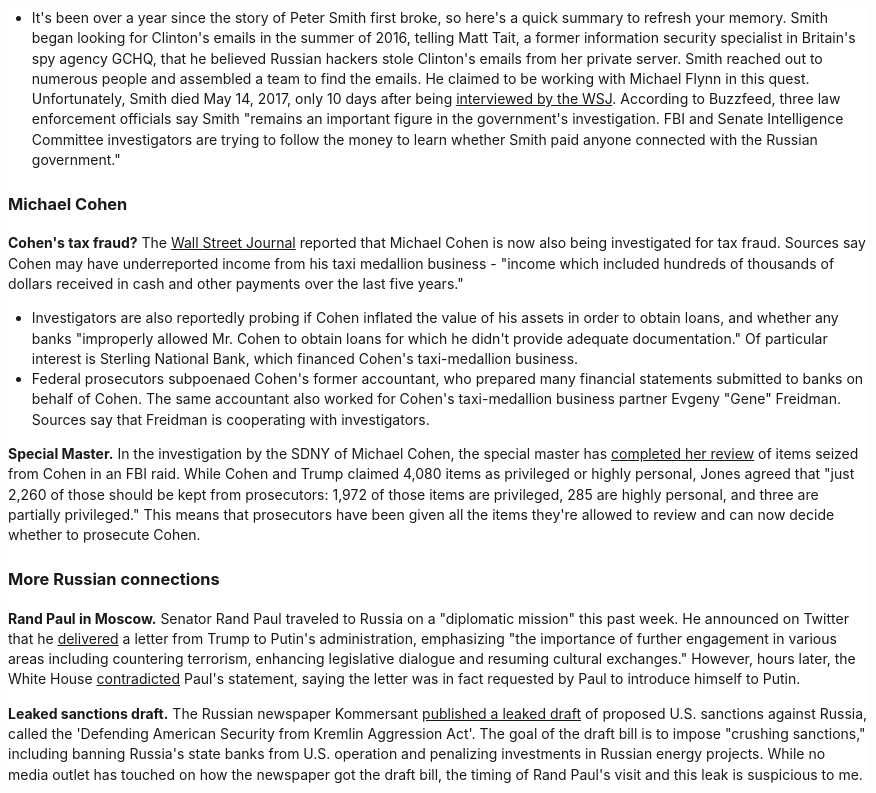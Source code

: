 

*   It's been over a year since the story of Peter Smith first broke, so here's a quick summary to refresh your memory. Smith began looking for Clinton's emails in the summer of 2016, telling Matt Tait, a former information security specialist in Britain's spy agency GCHQ, that he believed Russian hackers stole Clinton's emails from her private server. Smith reached out to numerous people and assembled a team to find the emails. He claimed to be working with Michael Flynn in this quest. Unfortunately, Smith died May 14, 2017, only 10 days after being [interviewed by the WSJ](http://archive.is/9JgkH). According to Buzzfeed, three law enforcement officials say Smith "remains an important figure in the government's investigation. FBI and Senate Intelligence Committee investigators are trying to follow the money to learn whether Smith paid anyone connected with the Russian government."


### **Michael Cohen**

**Cohen's tax fraud?** The [Wall Street Journal](http://archive.is/dwvBC#selection-2333.268-2333.316) reported that Michael Cohen is now also being investigated for tax fraud. Sources say Cohen may have underreported income from his taxi medallion business - "income which included hundreds of thousands of dollars received in cash and other payments over the last five years." 



*   Investigators are also reportedly probing if Cohen inflated the value of his assets in order to obtain loans, and whether any banks "improperly allowed Mr. Cohen to obtain loans for which he didn't provide adequate documentation." Of particular interest is Sterling National Bank, which financed Cohen's taxi-medallion business.
*   Federal prosecutors subpoenaed Cohen's former accountant, who prepared many financial statements submitted to banks on behalf of Cohen. The same accountant also worked for Cohen's taxi-medallion business partner Evgeny "Gene" Freidman. Sources say that Freidman is cooperating with investigators.

**Special Master.** In the investigation by the SDNY of Michael Cohen, the special master has [completed her review](https://www.cnbc.com/2018/08/09/watchdog-ends-review-of-files-seized-from-trump-lawyer-michael-cohen.html) of items seized from Cohen in an FBI raid. While Cohen and Trump claimed 4,080 items as privileged or highly personal, Jones agreed that "just 2,260 of those should be kept from prosecutors: 1,972 of those items are privileged, 285 are highly personal, and three are partially privileged." This means that prosecutors have been given all the items they're allowed to review and can now decide whether to prosecute Cohen.


### **More Russian connections**

**Rand Paul in Moscow.** Senator Rand Paul traveled to Russia on a "diplomatic mission" this past week. He announced on Twitter that he [delivered](http://www.wkyt.com/content/news/Sen-Rand-Paul-says-he-delivered-Trump-letter-to-Putin-490352071.html) a letter from Trump to Putin's administration, emphasizing "the importance of further engagement in various areas including countering terrorism, enhancing legislative dialogue and resuming cultural exchanges." However, hours later, the White House [contradicted](https://www.newsweek.com/trump-white-house-rand-paul-putin-letter-1064259) Paul's statement, saying the letter was in fact requested by Paul to introduce himself to Putin.

**Leaked sanctions draft.** The Russian newspaper Kommersant [published a leaked draft](https://www.cnbc.com/2018/08/09/more-crushing-sanctions-ahead-for-russia-in-senate-bill-if-passed.html) of proposed U.S. sanctions against Russia, called the 'Defending American Security from Kremlin Aggression Act'. The goal of the draft bill is to impose "crushing sanctions," including banning Russia's state banks from U.S. operation and penalizing investments in Russian energy projects. While no media outlet has touched on how the newspaper got the draft bill, the timing of Rand Paul's visit and this leak is suspicious to me.
